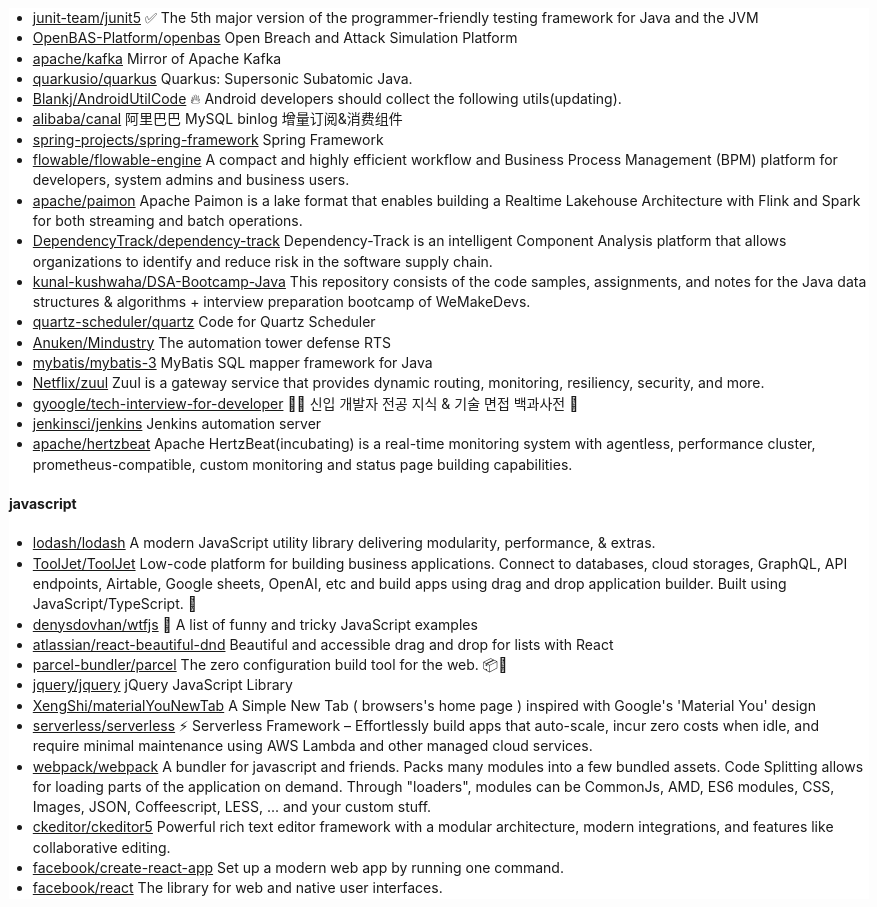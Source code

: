 * [junit-team/junit5](https://github.com/junit-team/junit5) ✅ The 5th major version of the programmer-friendly testing framework for Java and the JVM
* [OpenBAS-Platform/openbas](https://github.com/OpenBAS-Platform/openbas) Open Breach and Attack Simulation Platform
* [apache/kafka](https://github.com/apache/kafka) Mirror of Apache Kafka
* [quarkusio/quarkus](https://github.com/quarkusio/quarkus) Quarkus: Supersonic Subatomic Java.
* [Blankj/AndroidUtilCode](https://github.com/Blankj/AndroidUtilCode) 🔥 Android developers should collect the following utils(updating).
* [alibaba/canal](https://github.com/alibaba/canal) 阿里巴巴 MySQL binlog 增量订阅&消费组件
* [spring-projects/spring-framework](https://github.com/spring-projects/spring-framework) Spring Framework
* [flowable/flowable-engine](https://github.com/flowable/flowable-engine) A compact and highly efficient workflow and Business Process Management (BPM) platform for developers, system admins and business users.
* [apache/paimon](https://github.com/apache/paimon) Apache Paimon is a lake format that enables building a Realtime Lakehouse Architecture with Flink and Spark for both streaming and batch operations.
* [DependencyTrack/dependency-track](https://github.com/DependencyTrack/dependency-track) Dependency-Track is an intelligent Component Analysis platform that allows organizations to identify and reduce risk in the software supply chain.
* [kunal-kushwaha/DSA-Bootcamp-Java](https://github.com/kunal-kushwaha/DSA-Bootcamp-Java) This repository consists of the code samples, assignments, and notes for the Java data structures & algorithms + interview preparation bootcamp of WeMakeDevs.
* [quartz-scheduler/quartz](https://github.com/quartz-scheduler/quartz) Code for Quartz Scheduler
* [Anuken/Mindustry](https://github.com/Anuken/Mindustry) The automation tower defense RTS
* [mybatis/mybatis-3](https://github.com/mybatis/mybatis-3) MyBatis SQL mapper framework for Java
* [Netflix/zuul](https://github.com/Netflix/zuul) Zuul is a gateway service that provides dynamic routing, monitoring, resiliency, security, and more.
* [gyoogle/tech-interview-for-developer](https://github.com/gyoogle/tech-interview-for-developer) 👶🏻 신입 개발자 전공 지식 & 기술 면접 백과사전 📖
* [jenkinsci/jenkins](https://github.com/jenkinsci/jenkins) Jenkins automation server
* [apache/hertzbeat](https://github.com/apache/hertzbeat) Apache HertzBeat(incubating) is a real-time monitoring system with agentless, performance cluster, prometheus-compatible, custom monitoring and status page building capabilities.

#### javascript
* [lodash/lodash](https://github.com/lodash/lodash) A modern JavaScript utility library delivering modularity, performance, & extras.
* [ToolJet/ToolJet](https://github.com/ToolJet/ToolJet) Low-code platform for building business applications. Connect to databases, cloud storages, GraphQL, API endpoints, Airtable, Google sheets, OpenAI, etc and build apps using drag and drop application builder. Built using JavaScript/TypeScript. 🚀
* [denysdovhan/wtfjs](https://github.com/denysdovhan/wtfjs) 🤪 A list of funny and tricky JavaScript examples
* [atlassian/react-beautiful-dnd](https://github.com/atlassian/react-beautiful-dnd) Beautiful and accessible drag and drop for lists with React
* [parcel-bundler/parcel](https://github.com/parcel-bundler/parcel) The zero configuration build tool for the web. 📦🚀
* [jquery/jquery](https://github.com/jquery/jquery) jQuery JavaScript Library
* [XengShi/materialYouNewTab](https://github.com/XengShi/materialYouNewTab) A Simple New Tab ( browsers's home page ) inspired with Google's 'Material You' design
* [serverless/serverless](https://github.com/serverless/serverless) ⚡ Serverless Framework – Effortlessly build apps that auto-scale, incur zero costs when idle, and require minimal maintenance using AWS Lambda and other managed cloud services.
* [webpack/webpack](https://github.com/webpack/webpack) A bundler for javascript and friends. Packs many modules into a few bundled assets. Code Splitting allows for loading parts of the application on demand. Through "loaders", modules can be CommonJs, AMD, ES6 modules, CSS, Images, JSON, Coffeescript, LESS, ... and your custom stuff.
* [ckeditor/ckeditor5](https://github.com/ckeditor/ckeditor5) Powerful rich text editor framework with a modular architecture, modern integrations, and features like collaborative editing.
* [facebook/create-react-app](https://github.com/facebook/create-react-app) Set up a modern web app by running one command.
* [facebook/react](https://github.com/facebook/react) The library for web and native user interfaces.